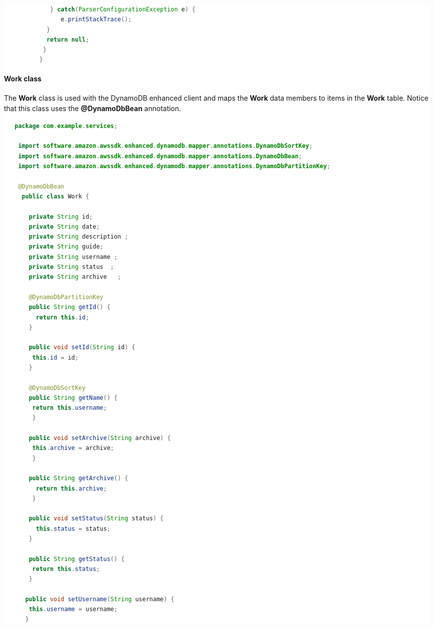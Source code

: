 ```java
             } catch(ParserConfigurationException e) {
                e.printStackTrace();
            }
            return null;
           }
          }
```

#### Work class
The **Work** class is used with the DynamoDB enhanced client and maps the **Work** data members to items in the **Work** table. Notice that this class uses the **@DynamoDbBean** annotation.

```java
   package com.example.services;

    import software.amazon.awssdk.enhanced.dynamodb.mapper.annotations.DynamoDbSortKey;
    import software.amazon.awssdk.enhanced.dynamodb.mapper.annotations.DynamoDbBean;
    import software.amazon.awssdk.enhanced.dynamodb.mapper.annotations.DynamoDbPartitionKey;

    @DynamoDbBean
     public class Work {

       private String id;
       private String date;
       private String description ;
       private String guide;
       private String username ;
       private String status  ;
       private String archive   ;

       @DynamoDbPartitionKey
       public String getId() {
         return this.id;
       }

       public void setId(String id) {
        this.id = id;
       }

       @DynamoDbSortKey
       public String getName() {
        return this.username;
        }

       public void setArchive(String archive) {
        this.archive = archive;
        }

       public String getArchive() {
         return this.archive;
        }

       public void setStatus(String status) {
         this.status = status;
       }

       public String getStatus() {
        return this.status;
       }

      public void setUsername(String username) {
       this.username = username;
      }

```